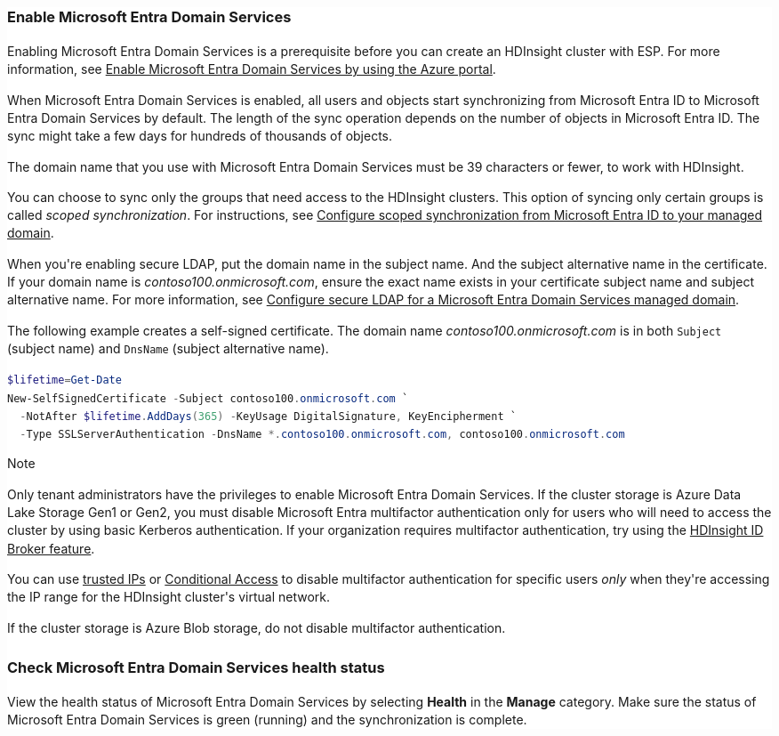 ### Enable Microsoft Entra Domain Services

Enabling Microsoft Entra Domain Services is a prerequisite before you can create an HDInsight cluster with ESP. For more information, see [Enable Microsoft Entra Domain Services by using the Azure portal](../../active-directory-domain-services/tutorial-create-instance.md).

When Microsoft Entra Domain Services is enabled, all users and objects start synchronizing from Microsoft Entra ID to Microsoft Entra Domain Services by default. The length of the sync operation depends on the number of objects in Microsoft Entra ID. The sync might take a few days for hundreds of thousands of objects.

The domain name that you use with Microsoft Entra Domain Services must be 39 characters or fewer, to work with HDInsight.

You can choose to sync only the groups that need access to the HDInsight clusters. This option of syncing only certain groups is called *scoped synchronization*. For instructions, see [Configure scoped synchronization from Microsoft Entra ID to your managed domain](../../active-directory-domain-services/scoped-synchronization.md).

When you're enabling secure LDAP, put the domain name in the subject name. And the subject alternative name in the certificate. If your domain name is *contoso100.onmicrosoft.com*, ensure the exact name exists in your certificate subject name and subject alternative name. For more information, see [Configure secure LDAP for a Microsoft Entra Domain Services managed domain](../../active-directory-domain-services/tutorial-configure-ldaps.md).

The following example creates a self-signed certificate. The domain name *contoso100.onmicrosoft.com* is in both `Subject` (subject name) and `DnsName` (subject alternative name).

```powershell
$lifetime=Get-Date
New-SelfSignedCertificate -Subject contoso100.onmicrosoft.com `
  -NotAfter $lifetime.AddDays(365) -KeyUsage DigitalSignature, KeyEncipherment `
  -Type SSLServerAuthentication -DnsName *.contoso100.onmicrosoft.com, contoso100.onmicrosoft.com
```

> [!NOTE]  
> Only tenant administrators have the privileges to enable Microsoft Entra Domain Services. If the cluster storage is Azure Data Lake Storage Gen1 or Gen2, you must disable Microsoft Entra multifactor authentication only for users who will need to access the cluster by using basic Kerberos authentication.  If your organization requires multifactor authentication, try using the [HDInsight ID Broker feature](identity-broker.md).
>
> You can use [trusted IPs](../../active-directory/authentication/howto-mfa-mfasettings.md#trusted-ips) or [Conditional Access](../../active-directory/conditional-access/overview.md) to disable multifactor authentication for specific users *only* when they're accessing the IP range for the HDInsight cluster's virtual network.
>
> If the cluster storage is Azure Blob storage, do not disable multifactor authentication.

<a name='check-azure-ad-ds-health-status'></a>

### Check Microsoft Entra Domain Services health status

View the health status of Microsoft Entra Domain Services by selecting **Health** in the **Manage** category. Make sure the status of Microsoft Entra Domain Services is green (running) and the synchronization is complete.
